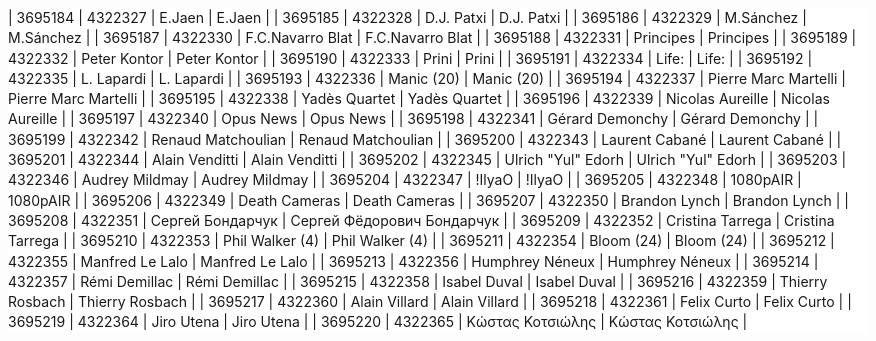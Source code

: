 | 3695184 | 4322327 | E.Jaen | E.Jaen |
| 3695185 | 4322328 | D.J. Patxi | D.J. Patxi |
| 3695186 | 4322329 | M.Sánchez | M.Sánchez |
| 3695187 | 4322330 | F.C.Navarro Blat | F.C.Navarro Blat |
| 3695188 | 4322331 | Principes | Principes |
| 3695189 | 4322332 | Peter Kontor | Peter Kontor |
| 3695190 | 4322333 | Prini | Prini |
| 3695191 | 4322334 | Life: | Life: |
| 3695192 | 4322335 | L. Lapardi | L. Lapardi |
| 3695193 | 4322336 | Manic (20) | Manic (20) |
| 3695194 | 4322337 | Pierre Marc Martelli | Pierre Marc Martelli |
| 3695195 | 4322338 | Yadès Quartet | Yadès Quartet |
| 3695196 | 4322339 | Nicolas Aureille | Nicolas Aureille |
| 3695197 | 4322340 | Opus News | Opus News |
| 3695198 | 4322341 | Gérard Demonchy | Gérard Demonchy |
| 3695199 | 4322342 | Renaud Matchoulian | Renaud Matchoulian |
| 3695200 | 4322343 | Laurent Cabané | Laurent Cabané |
| 3695201 | 4322344 | Alain Venditti | Alain Venditti |
| 3695202 | 4322345 | Ulrich "Yul" Edorh | Ulrich "Yul" Edorh |
| 3695203 | 4322346 | Audrey Mildmay | Audrey Mildmay |
| 3695204 | 4322347 | !IlyaO | !IlyaO |
| 3695205 | 4322348 | 1080pAIR | 1080pAIR |
| 3695206 | 4322349 | Death Cameras | Death Cameras |
| 3695207 | 4322350 | Brandon Lynch | Brandon Lynch |
| 3695208 | 4322351 | Сергей Бондарчук | Сергей Фёдорович Бондарчук |
| 3695209 | 4322352 | Cristina Tarrega | Cristina Tarrega |
| 3695210 | 4322353 | Phil Walker (4) | Phil Walker (4) |
| 3695211 | 4322354 | Bloom (24) | Bloom (24) |
| 3695212 | 4322355 | Manfred Le Lalo | Manfred Le Lalo |
| 3695213 | 4322356 | Humphrey Néneux | Humphrey Néneux |
| 3695214 | 4322357 | Rémi Demillac | Rémi Demillac |
| 3695215 | 4322358 | Isabel Duval | Isabel Duval |
| 3695216 | 4322359 | Thierry Rosbach | Thierry Rosbach |
| 3695217 | 4322360 | Alain Villard | Alain Villard |
| 3695218 | 4322361 | Felix Curto | Felix Curto |
| 3695219 | 4322364 | Jiro Utena | Jiro Utena |
| 3695220 | 4322365 | Κώστας Κοτσιώλης | Κώστας Κοτσιώλης |
